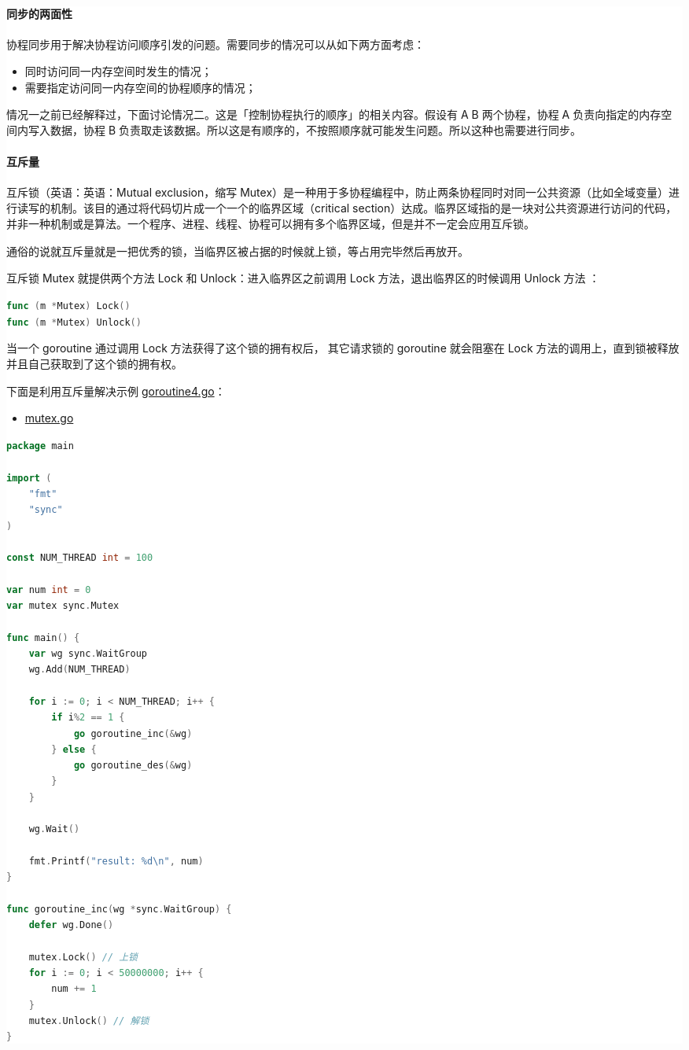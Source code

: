 #### 同步的两面性

协程同步用于解决协程访问顺序引发的问题。需要同步的情况可以从如下两方面考虑：

- 同时访问同一内存空间时发生的情况；
- 需要指定访问同一内存空间的协程顺序的情况；

情况一之前已经解释过，下面讨论情况二。这是「控制协程执行的顺序」的相关内容。假设有 A B 两个协程，协程 A 负责向指定的内存空间内写入数据，协程 B 负责取走该数据。所以这是有顺序的，不按照顺序就可能发生问题。所以这种也需要进行同步。

#### 互斥量

互斥锁（英语：英语：Mutual exclusion，缩写 Mutex）是一种用于多协程编程中，防止两条协程同时对同一公共资源（比如全域变量）进行读写的机制。该目的通过将代码切片成一个一个的临界区域（critical section）达成。临界区域指的是一块对公共资源进行访问的代码，并非一种机制或是算法。一个程序、进程、线程、协程可以拥有多个临界区域，但是并不一定会应用互斥锁。

通俗的说就互斥量就是一把优秀的锁，当临界区被占据的时候就上锁，等占用完毕然后再放开。

互斥锁 Mutex 就提供两个方法 Lock 和 Unlock：进入临界区之前调用 Lock 方法，退出临界区的时候调用 Unlock 方法 ：

```go
func (m *Mutex) Lock()
func (m *Mutex) Unlock()
```

当一个 goroutine 通过调用 Lock 方法获得了这个锁的拥有权后， 其它请求锁的 goroutine 就会阻塞在 Lock 方法的调用上，直到锁被释放并且自己获取到了这个锁的拥有权。

下面是利用互斥量解决示例 [goroutine4.go](./goroutine4.go)：

- [mutex.go](./mutex.go)

```go
package main

import (
	"fmt"
	"sync"
)

const NUM_THREAD int = 100

var num int = 0
var mutex sync.Mutex

func main() {
	var wg sync.WaitGroup
	wg.Add(NUM_THREAD)

	for i := 0; i < NUM_THREAD; i++ {
		if i%2 == 1 {
			go goroutine_inc(&wg)
		} else {
			go goroutine_des(&wg)
		}
	}

	wg.Wait()

	fmt.Printf("result: %d\n", num)
}

func goroutine_inc(wg *sync.WaitGroup) {
	defer wg.Done()

	mutex.Lock() // 上锁
	for i := 0; i < 50000000; i++ {
		num += 1
	}
	mutex.Unlock() // 解锁
}
```